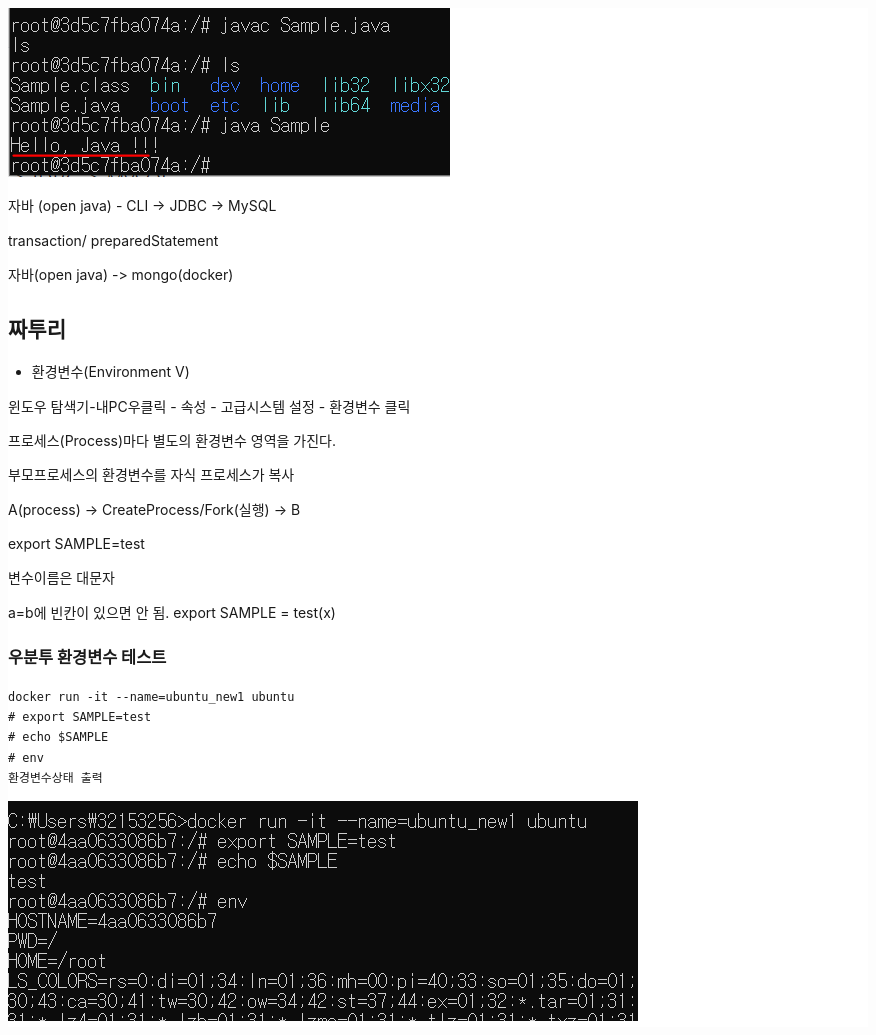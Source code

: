 ![image-20210305113107498](md-images/image-20210305113107498.png)





자바 (open java) - CLI -> JDBC -> MySQL

transaction/ preparedStatement



자바(open java) -> mongo(docker)



## 짜투리

- 환경변수(Environment V)

윈도우 탐색기-내PC우클릭 - 속성 - 고급시스템 설정 - 환경변수 클릭

프로세스(Process)마다 별도의 환경변수 영역을 가진다.

부모프로세스의 환경변수를 자식 프로세스가 복사

A(process) -> CreateProcess/Fork(실행) -> B



export SAMPLE=test

변수이름은 대문자

a=b에 빈칸이 있으면 안 됨. export SAMPLE = test(x)



### 우분투 환경변수 테스트

```mysql
docker run -it --name=ubuntu_new1 ubuntu
# export SAMPLE=test
# echo $SAMPLE
# env
환경변수상태 출력
```

![image-20210305104730289](md-images/image-20210305104730289.png)
